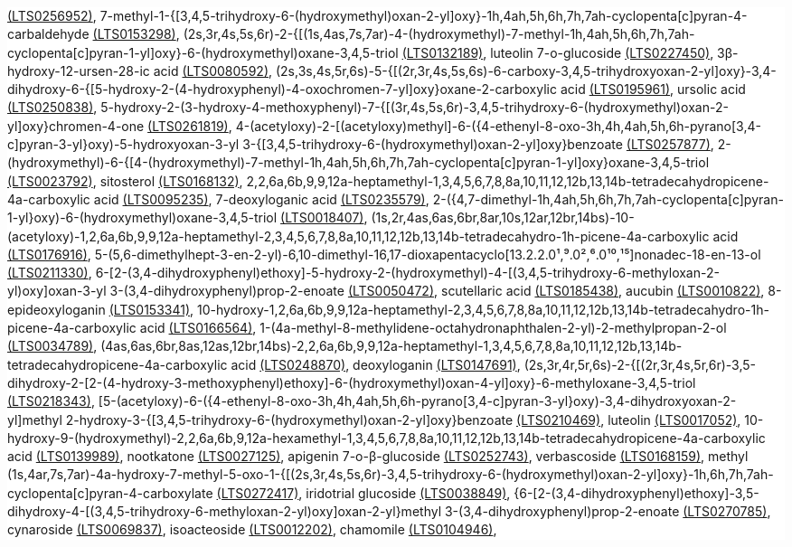 [(LTS0256952)](https://lotus.naturalproducts.net/compound/lotus_id/LTS0256952), 7-methyl-1-{[3,4,5-trihydroxy-6-(hydroxymethyl)oxan-2-yl]oxy}-1h,4ah,5h,6h,7h,7ah-cyclopenta[c]pyran-4-carbaldehyde [(LTS0153298)](https://lotus.naturalproducts.net/compound/lotus_id/LTS0153298), (2s,3r,4s,5s,6r)-2-{[(1s,4as,7s,7ar)-4-(hydroxymethyl)-7-methyl-1h,4ah,5h,6h,7h,7ah-cyclopenta[c]pyran-1-yl]oxy}-6-(hydroxymethyl)oxane-3,4,5-triol [(LTS0132189)](https://lotus.naturalproducts.net/compound/lotus_id/LTS0132189), luteolin 7-o-glucoside [(LTS0227450)](https://lotus.naturalproducts.net/compound/lotus_id/LTS0227450), 3β-hydroxy-12-ursen-28-ic acid [(LTS0080592)](https://lotus.naturalproducts.net/compound/lotus_id/LTS0080592), (2s,3s,4s,5r,6s)-5-{[(2r,3r,4s,5s,6s)-6-carboxy-3,4,5-trihydroxyoxan-2-yl]oxy}-3,4-dihydroxy-6-{[5-hydroxy-2-(4-hydroxyphenyl)-4-oxochromen-7-yl]oxy}oxane-2-carboxylic acid [(LTS0195961)](https://lotus.naturalproducts.net/compound/lotus_id/LTS0195961), ursolic acid [(LTS0250838)](https://lotus.naturalproducts.net/compound/lotus_id/LTS0250838), 5-hydroxy-2-(3-hydroxy-4-methoxyphenyl)-7-{[(3r,4s,5s,6r)-3,4,5-trihydroxy-6-(hydroxymethyl)oxan-2-yl]oxy}chromen-4-one [(LTS0261819)](https://lotus.naturalproducts.net/compound/lotus_id/LTS0261819), 4-(acetyloxy)-2-[(acetyloxy)methyl]-6-({4-ethenyl-8-oxo-3h,4h,4ah,5h,6h-pyrano[3,4-c]pyran-3-yl}oxy)-5-hydroxyoxan-3-yl 3-{[3,4,5-trihydroxy-6-(hydroxymethyl)oxan-2-yl]oxy}benzoate [(LTS0257877)](https://lotus.naturalproducts.net/compound/lotus_id/LTS0257877), 2-(hydroxymethyl)-6-{[4-(hydroxymethyl)-7-methyl-1h,4ah,5h,6h,7h,7ah-cyclopenta[c]pyran-1-yl]oxy}oxane-3,4,5-triol [(LTS0023792)](https://lotus.naturalproducts.net/compound/lotus_id/LTS0023792), sitosterol [(LTS0168132)](https://lotus.naturalproducts.net/compound/lotus_id/LTS0168132), 2,2,6a,6b,9,9,12a-heptamethyl-1,3,4,5,6,7,8,8a,10,11,12,12b,13,14b-tetradecahydropicene-4a-carboxylic acid [(LTS0095235)](https://lotus.naturalproducts.net/compound/lotus_id/LTS0095235), 7-deoxyloganic acid [(LTS0235579)](https://lotus.naturalproducts.net/compound/lotus_id/LTS0235579), 2-({4,7-dimethyl-1h,4ah,5h,6h,7h,7ah-cyclopenta[c]pyran-1-yl}oxy)-6-(hydroxymethyl)oxane-3,4,5-triol [(LTS0018407)](https://lotus.naturalproducts.net/compound/lotus_id/LTS0018407), (1s,2r,4as,6as,6br,8ar,10s,12ar,12br,14bs)-10-(acetyloxy)-1,2,6a,6b,9,9,12a-heptamethyl-2,3,4,5,6,7,8,8a,10,11,12,12b,13,14b-tetradecahydro-1h-picene-4a-carboxylic acid [(LTS0176916)](https://lotus.naturalproducts.net/compound/lotus_id/LTS0176916), 5-(5,6-dimethylhept-3-en-2-yl)-6,10-dimethyl-16,17-dioxapentacyclo[13.2.2.0¹,⁹.0²,⁶.0¹⁰,¹⁵]nonadec-18-en-13-ol [(LTS0211330)](https://lotus.naturalproducts.net/compound/lotus_id/LTS0211330), 6-[2-(3,4-dihydroxyphenyl)ethoxy]-5-hydroxy-2-(hydroxymethyl)-4-[(3,4,5-trihydroxy-6-methyloxan-2-yl)oxy]oxan-3-yl 3-(3,4-dihydroxyphenyl)prop-2-enoate [(LTS0050472)](https://lotus.naturalproducts.net/compound/lotus_id/LTS0050472), scutellaric acid [(LTS0185438)](https://lotus.naturalproducts.net/compound/lotus_id/LTS0185438), aucubin [(LTS0010822)](https://lotus.naturalproducts.net/compound/lotus_id/LTS0010822), 8-epideoxyloganin [(LTS0153341)](https://lotus.naturalproducts.net/compound/lotus_id/LTS0153341), 10-hydroxy-1,2,6a,6b,9,9,12a-heptamethyl-2,3,4,5,6,7,8,8a,10,11,12,12b,13,14b-tetradecahydro-1h-picene-4a-carboxylic acid [(LTS0166564)](https://lotus.naturalproducts.net/compound/lotus_id/LTS0166564), 1-(4a-methyl-8-methylidene-octahydronaphthalen-2-yl)-2-methylpropan-2-ol [(LTS0034789)](https://lotus.naturalproducts.net/compound/lotus_id/LTS0034789), (4as,6as,6br,8as,12as,12br,14bs)-2,2,6a,6b,9,9,12a-heptamethyl-1,3,4,5,6,7,8,8a,10,11,12,12b,13,14b-tetradecahydropicene-4a-carboxylic acid [(LTS0248870)](https://lotus.naturalproducts.net/compound/lotus_id/LTS0248870), deoxyloganin [(LTS0147691)](https://lotus.naturalproducts.net/compound/lotus_id/LTS0147691), (2s,3r,4r,5r,6s)-2-{[(2r,3r,4s,5r,6r)-3,5-dihydroxy-2-[2-(4-hydroxy-3-methoxyphenyl)ethoxy]-6-(hydroxymethyl)oxan-4-yl]oxy}-6-methyloxane-3,4,5-triol [(LTS0218343)](https://lotus.naturalproducts.net/compound/lotus_id/LTS0218343), [5-(acetyloxy)-6-({4-ethenyl-8-oxo-3h,4h,4ah,5h,6h-pyrano[3,4-c]pyran-3-yl}oxy)-3,4-dihydroxyoxan-2-yl]methyl 2-hydroxy-3-{[3,4,5-trihydroxy-6-(hydroxymethyl)oxan-2-yl]oxy}benzoate [(LTS0210469)](https://lotus.naturalproducts.net/compound/lotus_id/LTS0210469), luteolin [(LTS0017052)](https://lotus.naturalproducts.net/compound/lotus_id/LTS0017052), 10-hydroxy-9-(hydroxymethyl)-2,2,6a,6b,9,12a-hexamethyl-1,3,4,5,6,7,8,8a,10,11,12,12b,13,14b-tetradecahydropicene-4a-carboxylic acid [(LTS0139989)](https://lotus.naturalproducts.net/compound/lotus_id/LTS0139989), nootkatone [(LTS0027125)](https://lotus.naturalproducts.net/compound/lotus_id/LTS0027125), apigenin 7-o-β-glucoside [(LTS0252743)](https://lotus.naturalproducts.net/compound/lotus_id/LTS0252743), verbascoside [(LTS0168159)](https://lotus.naturalproducts.net/compound/lotus_id/LTS0168159), methyl (1s,4ar,7s,7ar)-4a-hydroxy-7-methyl-5-oxo-1-{[(2s,3r,4s,5s,6r)-3,4,5-trihydroxy-6-(hydroxymethyl)oxan-2-yl]oxy}-1h,6h,7h,7ah-cyclopenta[c]pyran-4-carboxylate [(LTS0272417)](https://lotus.naturalproducts.net/compound/lotus_id/LTS0272417), iridotrial glucoside [(LTS0038849)](https://lotus.naturalproducts.net/compound/lotus_id/LTS0038849), {6-[2-(3,4-dihydroxyphenyl)ethoxy]-3,5-dihydroxy-4-[(3,4,5-trihydroxy-6-methyloxan-2-yl)oxy]oxan-2-yl}methyl 3-(3,4-dihydroxyphenyl)prop-2-enoate [(LTS0270785)](https://lotus.naturalproducts.net/compound/lotus_id/LTS0270785), cynaroside [(LTS0069837)](https://lotus.naturalproducts.net/compound/lotus_id/LTS0069837), isoacteoside [(LTS0012202)](https://lotus.naturalproducts.net/compound/lotus_id/LTS0012202), chamomile [(LTS0104946)](https://lotus.naturalproducts.net/compound/lotus_id/LTS0104946),